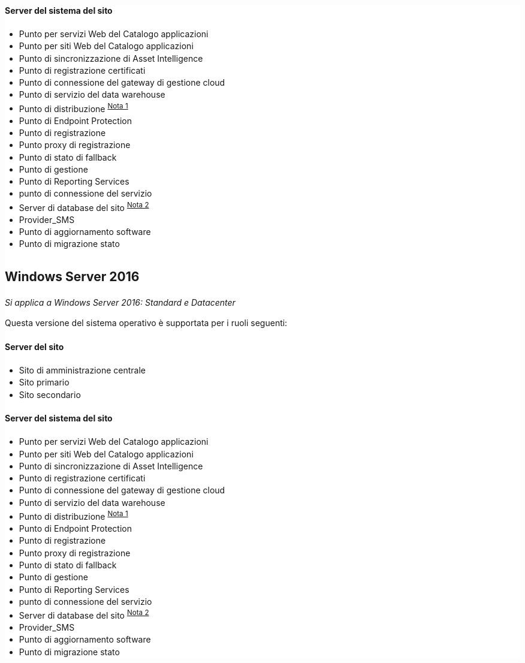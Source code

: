 #### <a name="site-system-servers"></a>Server del sistema del sito

- Punto per servizi Web del Catalogo applicazioni  
- Punto per siti Web del Catalogo applicazioni  
- Punto di sincronizzazione di Asset Intelligence  
- Punto di registrazione certificati  
- Punto di connessione del gateway di gestione cloud  
- Punto di servizio del data warehouse  
- Punto di distribuzione <sup>[Nota 1](#bkmk_note1)</sup>  
- Punto di Endpoint Protection  
- Punto di registrazione  
- Punto proxy di registrazione  
- Punto di stato di fallback  
- Punto di gestione
- Punto di Reporting Services  
- punto di connessione del servizio  
- Server di database del sito <sup>[Nota 2](#bkmk_note2)</sup>  
- Provider_SMS  
- Punto di aggiornamento software  
- Punto di migrazione stato

## <a name="windows-server-2016"></a><a name="bkmk_2016"></a> Windows Server 2016

*Si applica a Windows Server 2016: Standard e Datacenter*

Questa versione del sistema operativo è supportata per i ruoli seguenti:

#### <a name="site-servers"></a>Server del sito

- Sito di amministrazione centrale  
- Sito primario  
- Sito secondario  

#### <a name="site-system-servers"></a>Server del sistema del sito

- Punto per servizi Web del Catalogo applicazioni  
- Punto per siti Web del Catalogo applicazioni  
- Punto di sincronizzazione di Asset Intelligence  
- Punto di registrazione certificati  
- Punto di connessione del gateway di gestione cloud  
- Punto di servizio del data warehouse  
- Punto di distribuzione <sup>[Nota 1](#bkmk_note1)</sup>  
- Punto di Endpoint Protection  
- Punto di registrazione  
- Punto proxy di registrazione  
- Punto di stato di fallback  
- Punto di gestione
- Punto di Reporting Services  
- punto di connessione del servizio  
- Server di database del sito <sup>[Nota 2](#bkmk_note2)</sup>  
- Provider_SMS  
- Punto di aggiornamento software  
- Punto di migrazione stato

